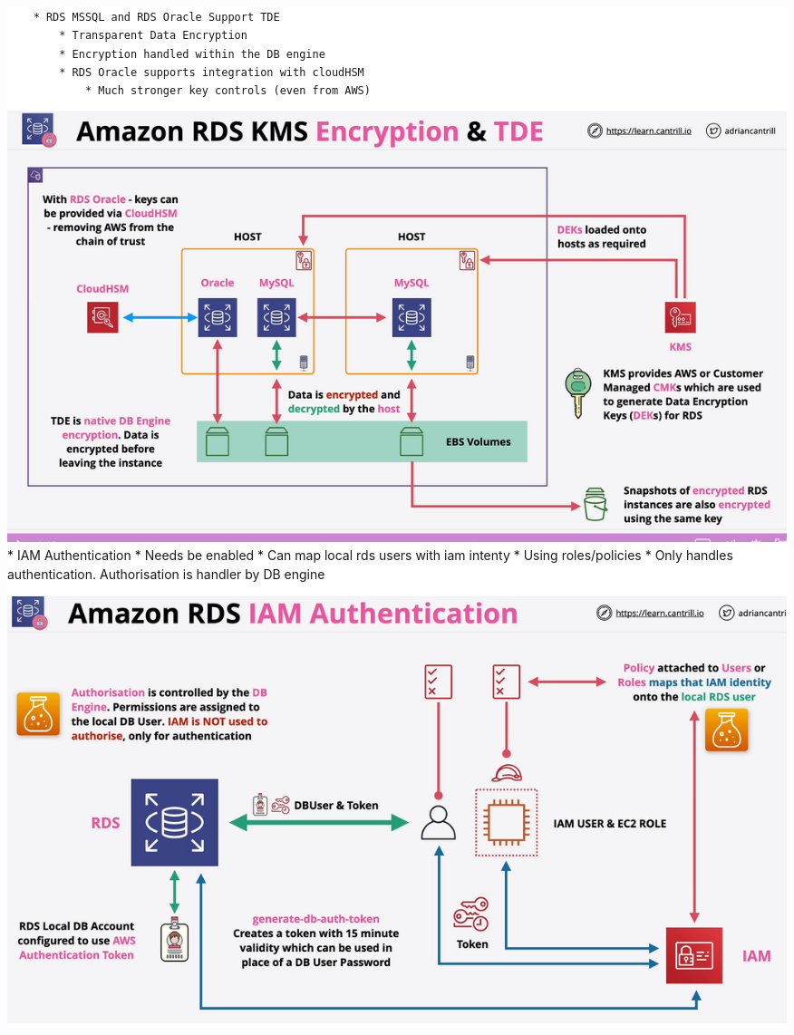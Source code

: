         * RDS MSSQL and RDS Oracle Support TDE
            * Transparent Data Encryption
            * Encryption handled within the DB engine
            * RDS Oracle supports integration with cloudHSM
                * Much stronger key controls (even from AWS)

![Enc](../images/rds-enc.png)
    * IAM Authentication
        * Needs be enabled
        * Can map local rds users with iam intenty
        * Using roles/policies
        * Only handles authentication. Authorisation is handler by DB engine
    
![IAM](../images/rds-iam.png)
